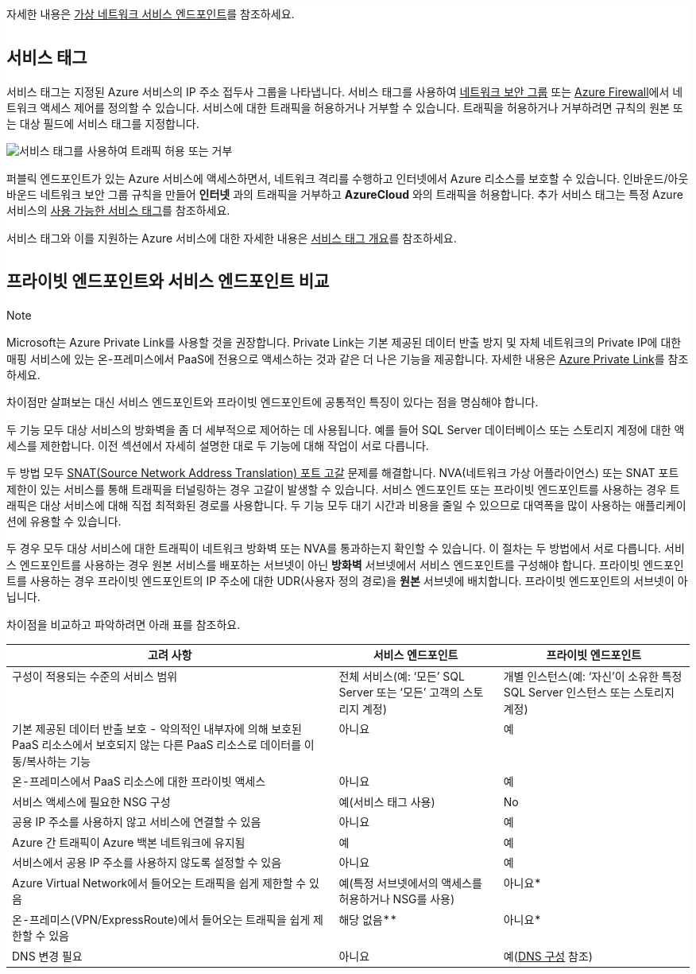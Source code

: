 자세한 내용은 [가상 네트워크 서비스 엔드포인트](virtual-network-service-endpoints-overview.md)를 참조하세요.

## <a name="service-tags"></a>서비스 태그

서비스 태그는 지정된 Azure 서비스의 IP 주소 접두사 그룹을 나타냅니다. 서비스 태그를 사용하여 [네트워크 보안 그룹](./network-security-groups-overview.md#security-rules) 또는 [Azure Firewall](../firewall/service-tags.md)에서 네트워크 액세스 제어를 정의할 수 있습니다. 서비스에 대한 트래픽을 허용하거나 거부할 수 있습니다. 트래픽을 허용하거나 거부하려면 규칙의 원본 또는 대상 필드에 서비스 태그를 지정합니다. 

![서비스 태그를 사용하여 트래픽 허용 또는 거부](./media/network-isolation/service-tags.png)

퍼블릭 엔드포인트가 있는 Azure 서비스에 액세스하면서, 네트워크 격리를 수행하고 인터넷에서 Azure 리소스를 보호할 수 있습니다. 인바운드/아웃바운드 네트워크 보안 그룹 규칙을 만들어 **인터넷** 과의 트래픽을 거부하고 **AzureCloud** 와의 트래픽을 허용합니다. 추가 서비스 태그는 특정 Azure 서비스의 [사용 가능한 서비스 태그](service-tags-overview.md#available-service-tags)를 참조하세요.

서비스 태그와 이를 지원하는 Azure 서비스에 대한 자세한 내용은 [서비스 태그 개요](service-tags-overview.md)를 참조하세요.

## <a name="compare-private-endpoints-and-service-endpoints"></a>프라이빗 엔드포인트와 서비스 엔드포인트 비교

>[!NOTE]
> Microsoft는 Azure Private Link를 사용할 것을 권장합니다. Private Link는 기본 제공된 데이터 반출 방지 및 자체 네트워크의 Private IP에 대한 매핑 서비스에 있는 온-프레미스에서 PaaS에 전용으로 액세스하는 것과 같은 더 나은 기능을 제공합니다. 자세한 내용은 [Azure Private Link](../private-link/private-link-overview.md)를 참조하세요.

차이점만 살펴보는 대신 서비스 엔드포인트와 프라이빗 엔드포인트에 공통적인 특징이 있다는 점을 명심해야 합니다.

두 기능 모두 대상 서비스의 방화벽을 좀 더 세부적으로 제어하는 데 사용됩니다. 예를 들어 SQL Server 데이터베이스 또는 스토리지 계정에 대한 액세스를 제한합니다. 이전 섹션에서 자세히 설명한 대로 두 기능에 대해 작업이 서로 다릅니다.

두 방법 모두 [SNAT(Source Network Address Translation) 포트 고갈](../load-balancer/load-balancer-outbound-connections.md#scenarios) 문제를 해결합니다. NVA(네트워크 가상 어플라이언스) 또는 SNAT 포트 제한이 있는 서비스를 통해 트래픽을 터널링하는 경우 고갈이 발생할 수 있습니다. 서비스 엔드포인트 또는 프라이빗 엔드포인트를 사용하는 경우 트래픽은 대상 서비스에 대해 직접 최적화된 경로를 사용합니다. 두 기능 모두 대기 시간과 비용을 줄일 수 있으므로 대역폭을 많이 사용하는 애플리케이션에 유용할 수 있습니다.

두 경우 모두 대상 서비스에 대한 트래픽이 네트워크 방화벽 또는 NVA를 통과하는지 확인할 수 있습니다. 이 절차는 두 방법에서 서로 다릅니다. 서비스 엔드포인트를 사용하는 경우 원본 서비스를 배포하는 서브넷이 아닌 **방화벽** 서브넷에서 서비스 엔드포인트를 구성해야 합니다. 프라이빗 엔드포인트를 사용하는 경우 프라이빗 엔드포인트의 IP 주소에 대한 UDR(사용자 정의 경로)을 **원본** 서브넷에 배치합니다. 프라이빗 엔드포인트의 서브넷이 아닙니다.

차이점을 비교하고 파악하려면 아래 표를 참조하요.

| 고려 사항                                                                                                                                    | 서비스 엔드포인트                                                                                                           | 프라이빗 엔드포인트                                                                                                                                                 |
| ------------------------------------------------------------------------------------------------------------------------------------------------ | --------------------------------------------------------------------------------------------------------------------------- | ----------------------------------------------------------------------------------------------------------------------------------------------------------------- |
| 구성이 적용되는 수준의 서비스 범위                                                                                                   | 전체 서비스(예: ‘모든’ SQL Server 또는 ‘모든’ 고객의 스토리지 계정)                                       | 개별 인스턴스(예: ‘자신’이 소유한 특정 SQL Server 인스턴스 또는 스토리지 계정)                                                                    |
|기본 제공된 데이터 반출 보호 - 악의적인 내부자에 의해 보호된 PaaS 리소스에서 보호되지 않는 다른 PaaS 리소스로 데이터를 이동/복사하는 기능| 아니요 | 예|
|온-프레미스에서 PaaS 리소스에 대한 프라이빗 액세스| 아니요| 예|
|서비스 액세스에 필요한 NSG 구성| 예(서비스 태그 사용)| No|
| 공용 IP 주소를 사용하지 않고 서비스에 연결할 수 있음                                                                                       | 아니요                                                                                                                          | 예                                                                                                                                                               |
| Azure 간 트래픽이 Azure 백본 네트워크에 유지됨                                                                                       | 예                                                                                                                         | 예                                                                                                                                                               |
| 서비스에서 공용 IP 주소를 사용하지 않도록 설정할 수 있음                                                                                                        | 아니요                                                                                                                          | 예                                                                                                                                                               |
| Azure Virtual Network에서 들어오는 트래픽을 쉽게 제한할 수 있음                                                                             | 예(특정 서브넷에서의 액세스를 허용하거나 NSG를 사용)                                                                   | 아니요*                                                                                                                                                               |
| 온-프레미스(VPN/ExpressRoute)에서 들어오는 트래픽을 쉽게 제한할 수 있음                                                                           | 해당 없음**                                                                                                                       | 아니요*                                                                                                                                                               |
| DNS 변경 필요                                                                                                                             | 아니요                                                                                                                          | 예([DNS 구성](../private-link/private-endpoint-dns.md) 참조)                                                                 |